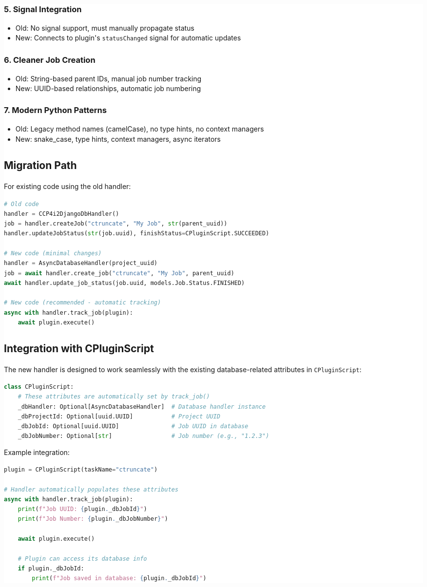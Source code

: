 ### 5. **Signal Integration**
- Old: No signal support, must manually propagate status
- New: Connects to plugin's `statusChanged` signal for automatic updates

### 6. **Cleaner Job Creation**
- Old: String-based parent IDs, manual job number tracking
- New: UUID-based relationships, automatic job numbering

### 7. **Modern Python Patterns**
- Old: Legacy method names (camelCase), no type hints, no context managers
- New: snake_case, type hints, context managers, async iterators

## Migration Path

For existing code using the old handler:

```python
# Old code
handler = CCP4i2DjangoDbHandler()
job = handler.createJob("ctruncate", "My Job", str(parent_uuid))
handler.updateJobStatus(str(job.uuid), finishStatus=CPluginScript.SUCCEEDED)

# New code (minimal changes)
handler = AsyncDatabaseHandler(project_uuid)
job = await handler.create_job("ctruncate", "My Job", parent_uuid)
await handler.update_job_status(job.uuid, models.Job.Status.FINISHED)

# New code (recommended - automatic tracking)
async with handler.track_job(plugin):
    await plugin.execute()
```

## Integration with CPluginScript

The new handler is designed to work seamlessly with the existing database-related attributes in `CPluginScript`:

```python
class CPluginScript:
    # These attributes are automatically set by track_job()
    _dbHandler: Optional[AsyncDatabaseHandler]  # Database handler instance
    _dbProjectId: Optional[uuid.UUID]           # Project UUID
    _dbJobId: Optional[uuid.UUID]               # Job UUID in database
    _dbJobNumber: Optional[str]                 # Job number (e.g., "1.2.3")
```

Example integration:

```python
plugin = CPluginScript(taskName="ctruncate")

# Handler automatically populates these attributes
async with handler.track_job(plugin):
    print(f"Job UUID: {plugin._dbJobId}")
    print(f"Job Number: {plugin._dbJobNumber}")

    await plugin.execute()

    # Plugin can access its database info
    if plugin._dbJobId:
        print(f"Job saved in database: {plugin._dbJobId}")
```
